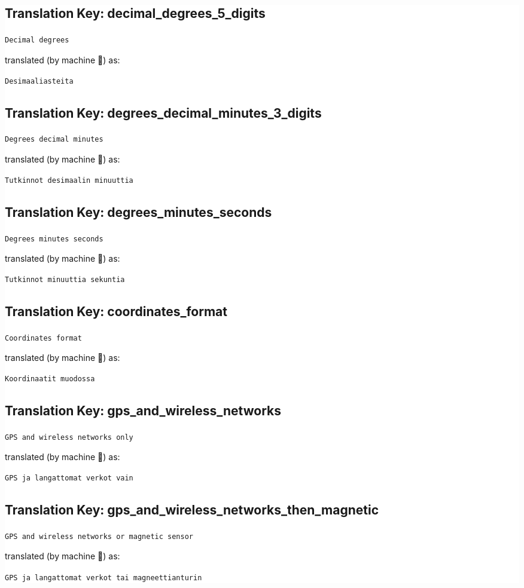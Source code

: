 
## Translation Key: decimal_degrees_5_digits
```
Decimal degrees
```
translated (by machine 🤖) as:
```
Desimaaliasteita
```


## Translation Key: degrees_decimal_minutes_3_digits
```
Degrees decimal minutes
```
translated (by machine 🤖) as:
```
Tutkinnot desimaalin minuuttia
```


## Translation Key: degrees_minutes_seconds
```
Degrees minutes seconds
```
translated (by machine 🤖) as:
```
Tutkinnot minuuttia sekuntia
```


## Translation Key: coordinates_format
```
Coordinates format
```
translated (by machine 🤖) as:
```
Koordinaatit muodossa
```


## Translation Key: gps_and_wireless_networks
```
GPS and wireless networks only
```
translated (by machine 🤖) as:
```
GPS ja langattomat verkot vain
```


## Translation Key: gps_and_wireless_networks_then_magnetic
```
GPS and wireless networks or magnetic sensor
```
translated (by machine 🤖) as:
```
GPS ja langattomat verkot tai magneettianturin
```
